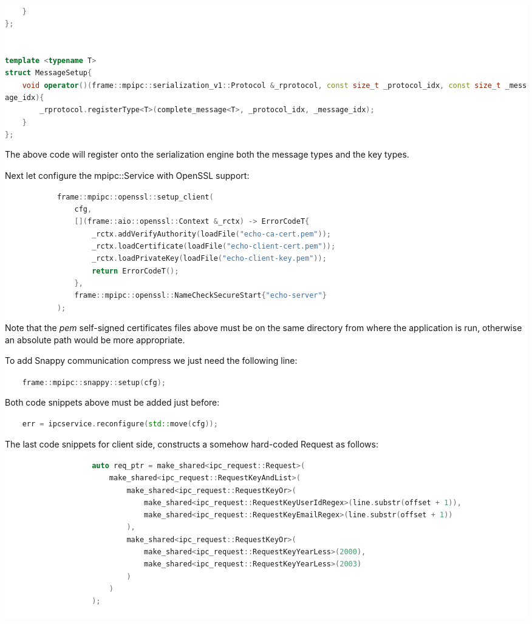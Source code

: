```C++
    }
};


template <typename T>
struct MessageSetup{
    void operator()(frame::mpipc::serialization_v1::Protocol &_rprotocol, const size_t _protocol_idx, const size_t _message_idx){
        _rprotocol.registerType<T>(complete_message<T>, _protocol_idx, _message_idx);
    }
};

```

The above code will register onto the serialization engine both the message types and the key types.

Next let configure the mpipc::Service with OpenSSL support:

```C++
            frame::mpipc::openssl::setup_client(
                cfg,
                [](frame::aio::openssl::Context &_rctx) -> ErrorCodeT{
                    _rctx.addVerifyAuthority(loadFile("echo-ca-cert.pem"));
                    _rctx.loadCertificate(loadFile("echo-client-cert.pem"));
                    _rctx.loadPrivateKey(loadFile("echo-client-key.pem"));
                    return ErrorCodeT();
                },
                frame::mpipc::openssl::NameCheckSecureStart{"echo-server"}
            );
```

Note that the _pem_ self-signed certificates files above must be on the same directory from where the application is run, otherwise an absolute path would be more appropriate.

To add Snappy communication compress we just need the following line:

```C++
    frame::mpipc::snappy::setup(cfg);
```

Both code snippets above must be added just before:

```C++
    err = ipcservice.reconfigure(std::move(cfg));
```

The last code snippets for client side, constructs a somehow hard-coded Request as follows:

```C++
                    auto req_ptr = make_shared<ipc_request::Request>(
                        make_shared<ipc_request::RequestKeyAndList>(
                            make_shared<ipc_request::RequestKeyOr>(
                                make_shared<ipc_request::RequestKeyUserIdRegex>(line.substr(offset + 1)),
                                make_shared<ipc_request::RequestKeyEmailRegex>(line.substr(offset + 1))
                            ),
                            make_shared<ipc_request::RequestKeyOr>(
                                make_shared<ipc_request::RequestKeyYearLess>(2000),
                                make_shared<ipc_request::RequestKeyYearLess>(2003)
                            )
                        )
                    );
                    
```
